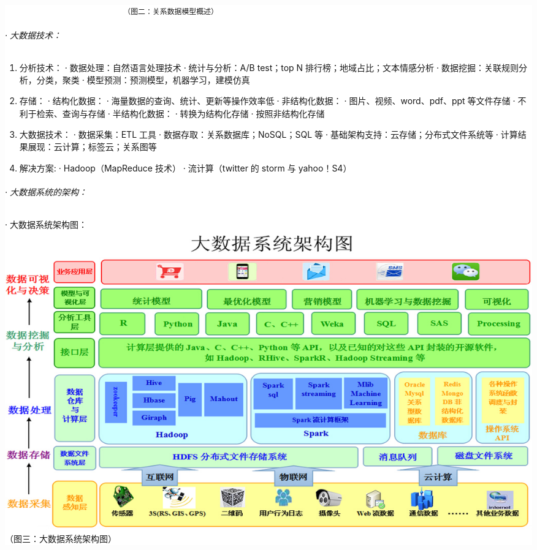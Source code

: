                                （图二：关系数据模型概述）

###### · 大数据技术：

1. 分析技术：
· 数据处理：自然语言处理技术
· 统计与分析：A/B test；top N 排行榜；地域占比；文本情感分析
· 数据挖掘：关联规则分析，分类，聚类
· 模型预测：预测模型，机器学习，建模仿真

2. 存储：
· 结构化数据：
	· 海量数据的查询、统计、更新等操作效率低
· 非结构化数据：
	· 图片、视频、word、pdf、ppt 等文件存储
	· 不利于检索、查询与存储
· 半结构化数据：
	· 转换为结构化存储
	· 按照非结构化存储

3. 大数据技术：
· 数据采集：ETL 工具
· 数据存取：关系数据库；NoSQL；SQL 等
· 基础架构支持：云存储；分布式文件系统等
· 计算结果展现：云计算；标签云；关系图等

4. 解决方案:
· Hadoop（MapReduce 技术）
· 流计算（twitter 的 storm 与 yahoo！S4）

###### · 大数据系统的架构：

· 大数据系统架构图：
![|600](大数据系统开发图/大数据系统开发图3.png)
                               （图三：大数据系统架构图）
